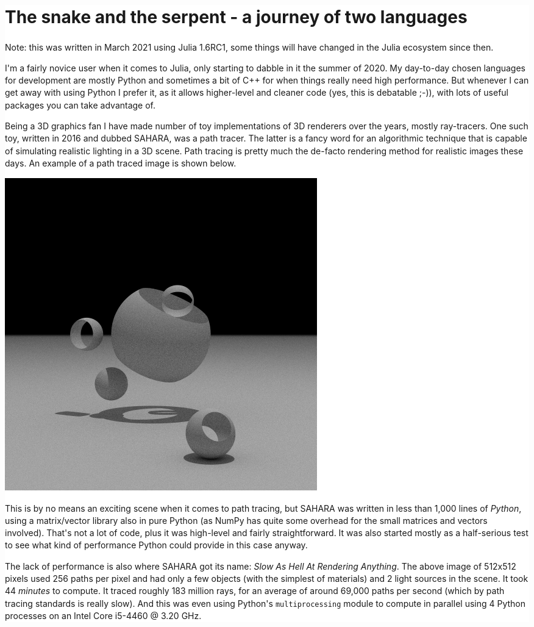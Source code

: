 # The snake and the serpent - a journey of two languages

Note: this was written in March 2021 using Julia 1.6RC1, some things will have changed in the Julia ecosystem since then.

I'm a fairly novice user when it comes to Julia, only starting to dabble in it the summer of 2020. My day-to-day chosen languages for development are mostly Python and sometimes a bit of C++ for when things really need high performance. But whenever I can get away with using Python I prefer it, as it allows higher-level and cleaner code (yes, this is debatable ;-)), with lots of useful packages you can take advantage of.

Being a 3D graphics fan I have made number of toy implementations of 3D renderers over the years, mostly ray-tracers. One such toy, written in 2016 and dubbed SAHARA, was a path tracer. The latter is a fancy word for an algorithmic technique that is capable of simulating realistic lighting in a 3D scene. Path tracing is pretty much the de-facto rendering method for realistic images these days. An example of a path traced image is shown below.

![](images/512x512-256spp-4w-py3.9.2.png)

This is by no means an exciting scene when it comes to path tracing, but SAHARA was written in less than 1,000 lines of *Python*, using a matrix/vector library also in pure Python (as NumPy has quite some overhead for the small matrices and vectors involved). That's not a lot of code, plus it was high-level and fairly straightforward. It was also started mostly as a half-serious test to see what kind of performance Python could provide in this case anyway.

The lack of performance is also where SAHARA got its name: *Slow As Hell At Rendering Anything*. The above image of 512x512 pixels used 256 paths per pixel and had only a few objects (with the simplest of materials) and 2 light sources in the scene. It took 44 *minutes* to compute. It traced roughly 183 million rays, for an average of around 69,000 paths per second (which by path tracing standards is really slow). And this was even using Python's `multiprocessing` module to compute in parallel using 4 Python processes on an Intel Core i5-4460 @ 3.20 GHz. 

